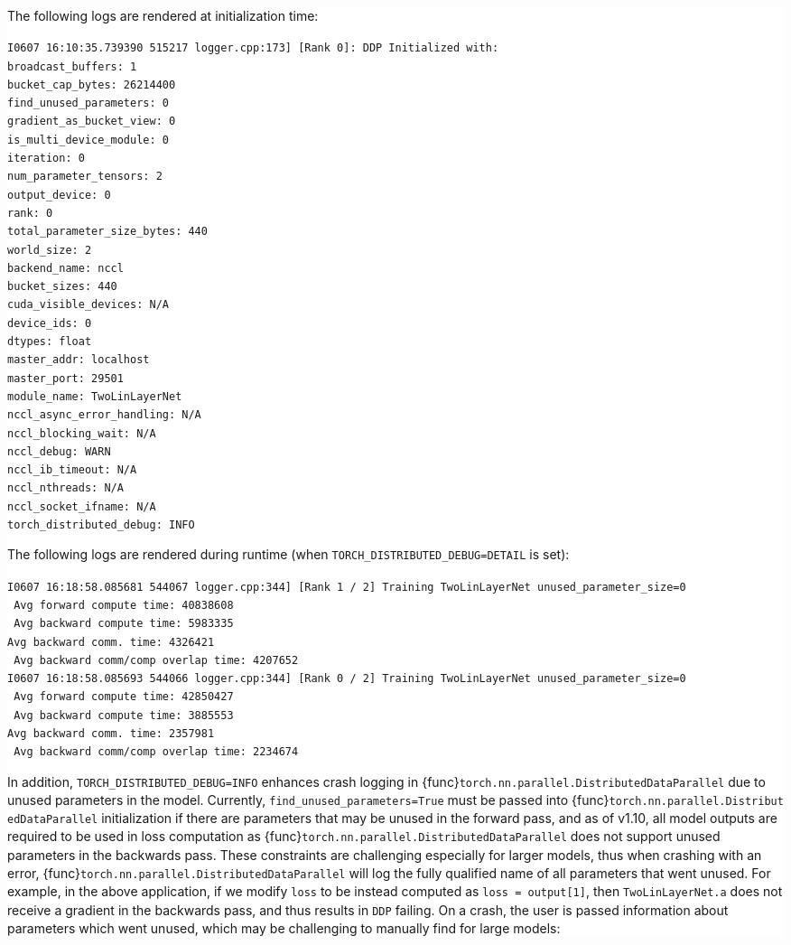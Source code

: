 The following logs are rendered at initialization time:

```
I0607 16:10:35.739390 515217 logger.cpp:173] [Rank 0]: DDP Initialized with:
broadcast_buffers: 1
bucket_cap_bytes: 26214400
find_unused_parameters: 0
gradient_as_bucket_view: 0
is_multi_device_module: 0
iteration: 0
num_parameter_tensors: 2
output_device: 0
rank: 0
total_parameter_size_bytes: 440
world_size: 2
backend_name: nccl
bucket_sizes: 440
cuda_visible_devices: N/A
device_ids: 0
dtypes: float
master_addr: localhost
master_port: 29501
module_name: TwoLinLayerNet
nccl_async_error_handling: N/A
nccl_blocking_wait: N/A
nccl_debug: WARN
nccl_ib_timeout: N/A
nccl_nthreads: N/A
nccl_socket_ifname: N/A
torch_distributed_debug: INFO
```

The following logs are rendered during runtime (when `TORCH_DISTRIBUTED_DEBUG=DETAIL` is set):

```
I0607 16:18:58.085681 544067 logger.cpp:344] [Rank 1 / 2] Training TwoLinLayerNet unused_parameter_size=0
 Avg forward compute time: 40838608
 Avg backward compute time: 5983335
Avg backward comm. time: 4326421
 Avg backward comm/comp overlap time: 4207652
I0607 16:18:58.085693 544066 logger.cpp:344] [Rank 0 / 2] Training TwoLinLayerNet unused_parameter_size=0
 Avg forward compute time: 42850427
 Avg backward compute time: 3885553
Avg backward comm. time: 2357981
 Avg backward comm/comp overlap time: 2234674
```

In addition, `TORCH_DISTRIBUTED_DEBUG=INFO` enhances crash logging in {func}`torch.nn.parallel.DistributedDataParallel` due to unused parameters in the model. Currently, `find_unused_parameters=True`
must be passed into {func}`torch.nn.parallel.DistributedDataParallel` initialization if there are parameters that may be unused in the forward pass, and as of v1.10, all model outputs are required
to be used in loss computation as {func}`torch.nn.parallel.DistributedDataParallel` does not support unused parameters in the backwards pass. These constraints are challenging especially for larger
models, thus when crashing with an error, {func}`torch.nn.parallel.DistributedDataParallel` will log the fully qualified name of all parameters that went unused. For example, in the above application,
if we modify `loss` to be instead computed as `loss = output[1]`, then `TwoLinLayerNet.a` does not receive a gradient in the backwards pass, and
thus results in `DDP` failing. On a crash, the user is passed information about parameters which went unused, which may be challenging to manually find for large models:
